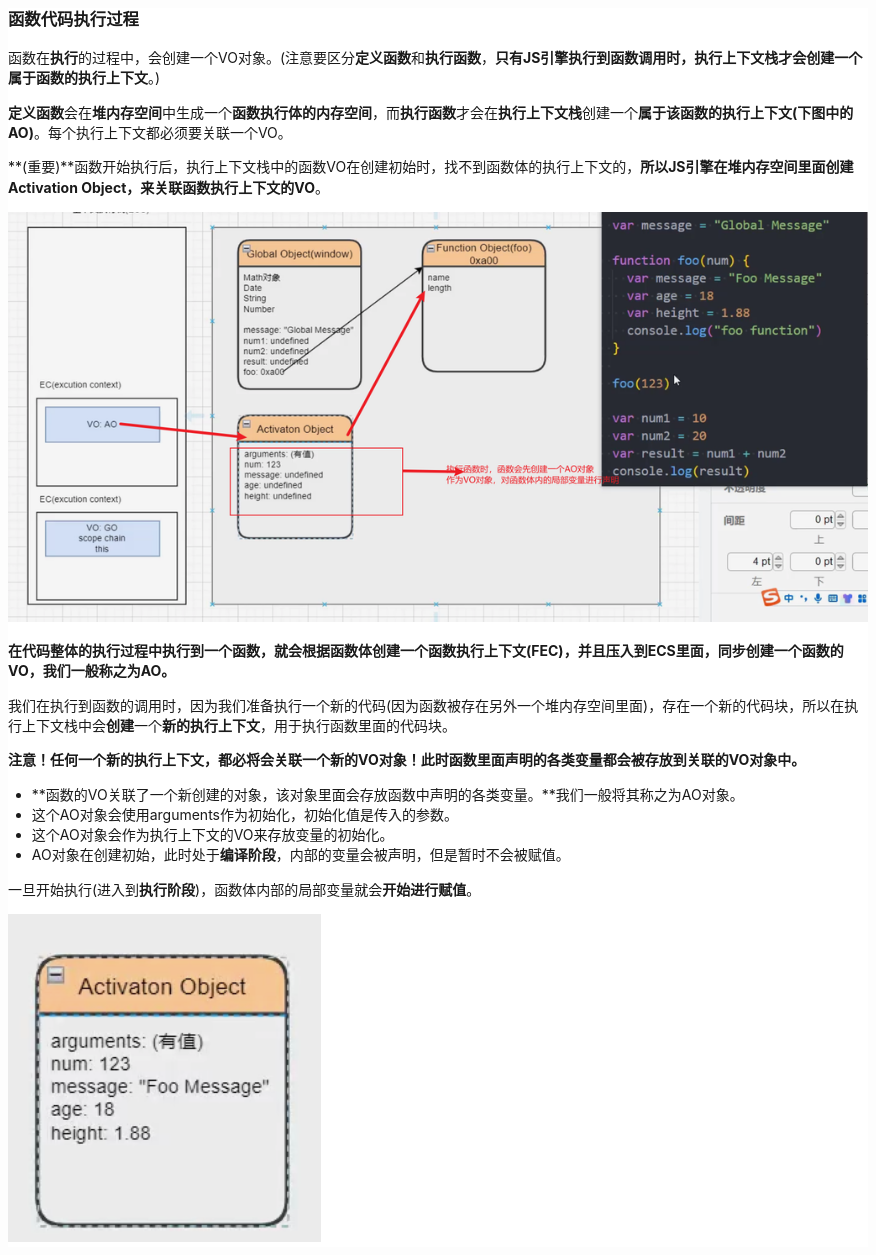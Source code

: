### 函数代码执行过程

函数在**执行**的过程中，会创建一个VO对象。(注意要区分**定义函数**和**执行函数**，**只有JS引擎执行到函数调用时，执行上下文栈才会创建一个属于函数的执行上下文**。)

**定义函数**会在**堆内存空间**中生成一个**函数执行体的内存空间**，而**执行函数**才会在**执行上下文栈**创建一个**属于该函数的执行上下文(下图中的AO)**。每个执行上下文都必须要关联一个VO。

**(重要)**函数开始执行后，执行上下文栈中的函数VO在创建初始时，找不到函数体的执行上下文的，**所以JS引擎在堆内存空间里面创建Activation Object，来关联函数执行上下文的VO**。

![image-20240131165648935](./readme.assets/image-20240131165648935.png)

**在代码整体的执行过程中执行到一个函数，就会根据函数体创建一个函数执行上下文(FEC)，并且压入到ECS里面，同步创建一个函数的VO，我们一般称之为AO。**

我们在执行到函数的调用时，因为我们准备执行一个新的代码(因为函数被存在另外一个堆内存空间里面)，存在一个新的代码块，所以在执行上下文栈中会**创建**一个**新的执行上下文**，用于执行函数里面的代码块。

**注意！任何一个新的执行上下文，都必将会关联一个新的VO对象！此时函数里面声明的各类变量都会被存放到关联的VO对象中。**

- **函数的VO关联了一个新创建的对象，该对象里面会存放函数中声明的各类变量。**我们一般将其称之为AO对象。
- 这个AO对象会使用arguments作为初始化，初始化值是传入的参数。
- 这个AO对象会作为执行上下文的VO来存放变量的初始化。
- AO对象在创建初始，此时处于**编译阶段**，内部的变量会被声明，但是暂时不会被赋值。

一旦开始执行(进入到**执行阶段**)，函数体内部的局部变量就会**开始进行赋值**。

![image-20240131165753861](./readme.assets/image-20240131165753861.png)
